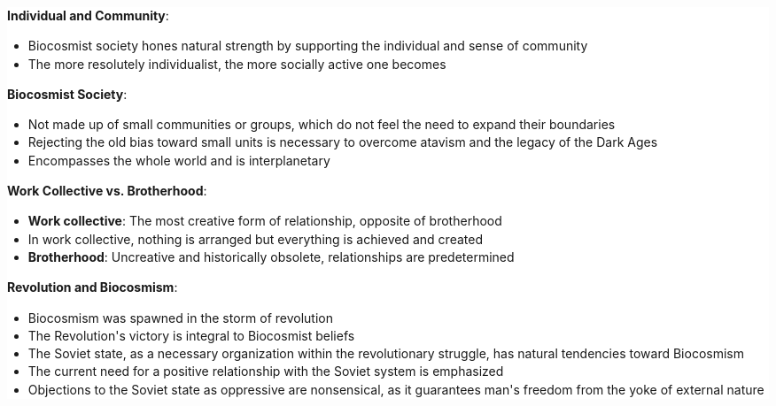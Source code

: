 **Individual and Community**:
- Biocosmist society hones natural strength by supporting the individual and sense of community
- The more resolutely individualist, the more socially active one becomes

**Biocosmist Society**:
- Not made up of small communities or groups, which do not feel the need to expand their boundaries
- Rejecting the old bias toward small units is necessary to overcome atavism and the legacy of the Dark Ages
- Encompasses the whole world and is interplanetary

**Work Collective vs. Brotherhood**:
- **Work collective**: The most creative form of relationship, opposite of brotherhood
- In work collective, nothing is arranged but everything is achieved and created
- **Brotherhood**: Uncreative and historically obsolete, relationships are predetermined

**Revolution and Biocosmism**:
- Biocosmism was spawned in the storm of revolution
- The Revolution's victory is integral to Biocosmist beliefs
- The Soviet state, as a necessary organization within the revolutionary struggle, has natural tendencies toward Biocosmism
- The current need for a positive relationship with the Soviet system is emphasized
- Objections to the Soviet state as oppressive are nonsensical, as it guarantees man's freedom from the yoke of external nature

